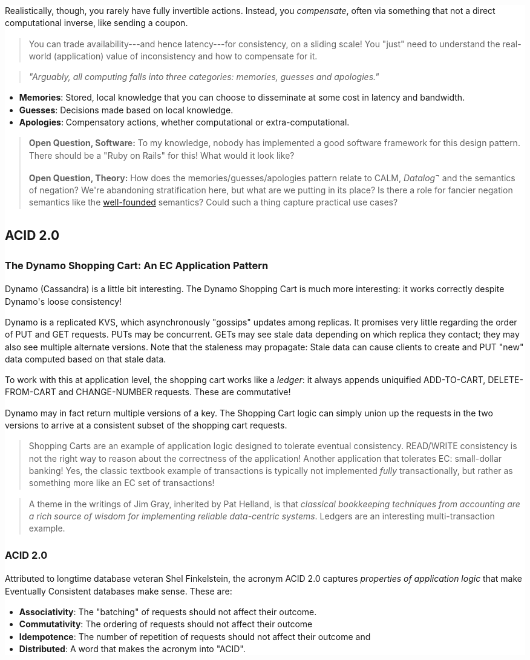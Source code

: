 Realistically, though, you rarely have fully invertible actions. Instead, you *compensate*, often via something that not a direct computational inverse, like sending a coupon.

> You can trade availability---and hence latency---for consistency, on a sliding scale! You "just" need to understand the real-world (application) value of inconsistency and how to compensate for it.

> *"Arguably, all computing falls into three categories: memories, guesses and apologies."*

- **Memories**: Stored, local knowledge that you can choose to disseminate at some cost in latency and bandwidth.
- **Guesses**: Decisions made based on local knowledge.
- **Apologies**: Compensatory actions, whether computational or extra-computational.

> **Open Question, Software:** To my knowledge, nobody has implemented a good software framework for this design pattern. There should be a "Ruby on Rails" for this! What would it look like? 
> 
> **Open Question, Theory:** How does the memories/guesses/apologies pattern relate to CALM, $Datalog^\neg$ and the semantics of negation? We're abandoning stratification here, but what are we putting in its place? Is there a role for fancier negation semantics like the [well-founded](https://en.wikipedia.org/wiki/Well-founded_semantics) semantics? Could such a thing capture practical use cases?

## ACID 2.0
### The Dynamo Shopping Cart: An EC Application Pattern
Dynamo (Cassandra) is a little bit interesting. The Dynamo Shopping Cart is much more interesting: it works correctly despite Dynamo's loose consistency!

Dynamo is a replicated KVS, which asynchronously "gossips" updates among replicas. It promises very little regarding the order of PUT and GET requests. PUTs may be concurrent. GETs may see stale data depending on which replica they contact; they may also see multiple alternate versions. Note that the staleness may propagate: Stale data can cause clients to create and PUT "new" data computed based on that stale data. 

To work with this at application level, the shopping cart works like a *ledger*: it always appends uniquified ADD-TO-CART, DELETE-FROM-CART and CHANGE-NUMBER requests. These are commutative! 

Dynamo may in fact return multiple versions of a key. The Shopping Cart logic can simply union up the requests in the two versions to arrive at a consistent subset of the shopping cart requests.

> Shopping Carts are an example of application logic designed to tolerate eventual consistency. READ/WRITE consistency is not the right way to reason about the correctness of the application!
> Another application that tolerates EC: small-dollar banking! Yes, the classic textbook example of transactions is typically not implemented *fully* transactionally, but rather as something more like an EC set of transactions!

> A theme in the writings of Jim Gray, inherited by Pat Helland, is that *classical bookkeeping techniques from accounting are a rich source of wisdom for implementing reliable data-centric systems*. Ledgers are an interesting multi-transaction example.

### ACID 2.0
Attributed to longtime database veteran Shel Finkelstein, the acronym ACID 2.0 captures *properties of application logic* that make Eventually Consistent databases make sense. These are:

- **Associativity**: The "batching" of requests should not affect their outcome.
- **Commutativity**: The ordering of requests should not affect their outcome
- **Idempotence**: The number of repetition of requests should not affect their outcome
and
- **Distributed**: A word that makes the acronym into "ACID".
